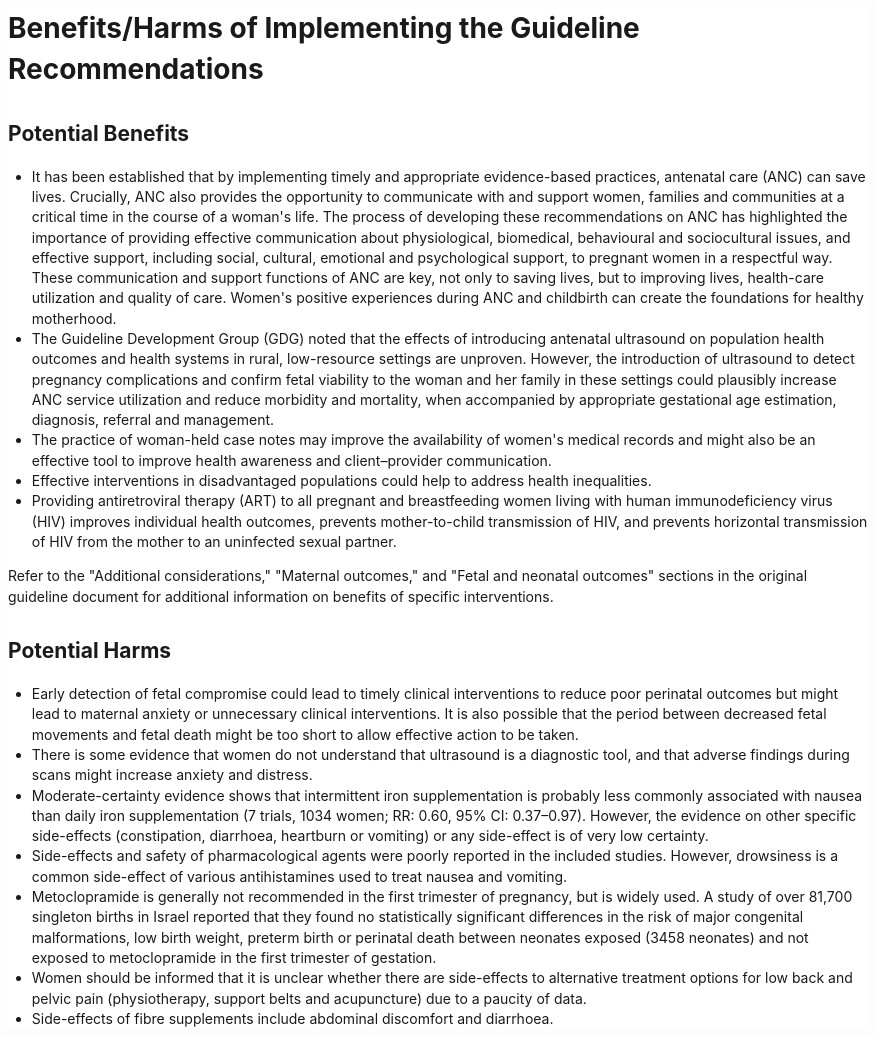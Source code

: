 # Benefits/Harms of Implementing the Guideline Recommendations

## Potential Benefits



  * It has been established that by implementing timely and appropriate evidence-based practices, antenatal care (ANC) can save lives. Crucially, ANC also provides the opportunity to communicate with and support women, families and communities at a critical time in the course of a woman's life. The process of developing these recommendations on ANC has highlighted the importance of providing effective communication about physiological, biomedical, behavioural and sociocultural issues, and effective support, including social, cultural, emotional and psychological support, to pregnant women in a respectful way. These communication and support functions of ANC are key, not only to saving lives, but to improving lives, health-care utilization and quality of care. Women's positive experiences during ANC and childbirth can create the foundations for healthy motherhood. 
  * The Guideline Development Group (GDG) noted that the effects of introducing antenatal ultrasound on population health outcomes and health systems in rural, low-resource settings are unproven. However, the introduction of ultrasound to detect pregnancy complications and confirm fetal viability to the woman and her family in these settings could plausibly increase ANC service utilization and reduce morbidity and mortality, when accompanied by appropriate gestational age estimation, diagnosis, referral and management. 
  * The practice of woman-held case notes may improve the availability of women's medical records and might also be an effective tool to improve health awareness and client–provider communication. 
  * Effective interventions in disadvantaged populations could help to address health inequalities. 
  * Providing antiretroviral therapy (ART) to all pregnant and breastfeeding women living with human immunodeficiency virus (HIV) improves individual health outcomes, prevents mother-to-child transmission of HIV, and prevents horizontal transmission of HIV from the mother to an uninfected sexual partner. 



Refer to the "Additional considerations," "Maternal outcomes," and "Fetal and neonatal outcomes" sections in the original guideline document for additional information on benefits of specific interventions.

## Potential Harms



  * Early detection of fetal compromise could lead to timely clinical interventions to reduce poor perinatal outcomes but might lead to maternal anxiety or unnecessary clinical interventions. It is also possible that the period between decreased fetal movements and fetal death might be too short to allow effective action to be taken. 
  * There is some evidence that women do not understand that ultrasound is a diagnostic tool, and that adverse findings during scans might increase anxiety and distress. 
  * Moderate-certainty evidence shows that intermittent iron supplementation is probably less commonly associated with nausea than daily iron supplementation (7 trials, 1034 women; RR: 0.60, 95% CI: 0.37–0.97). However, the evidence on other specific side-effects (constipation, diarrhoea, heartburn or vomiting) or any side-effect is of very low certainty. 
  * Side-effects and safety of pharmacological agents were poorly reported in the included studies. However, drowsiness is a common side-effect of various antihistamines used to treat nausea and vomiting. 
  * Metoclopramide is generally not recommended in the first trimester of pregnancy, but is widely used. A study of over 81,700 singleton births in Israel reported that they found no statistically significant differences in the risk of major congenital malformations, low birth weight, preterm birth or perinatal death between neonates exposed (3458 neonates) and not exposed to metoclopramide in the first trimester of gestation. 
  * Women should be informed that it is unclear whether there are side-effects to alternative treatment options for low back and pelvic pain (physiotherapy, support belts and acupuncture) due to a paucity of data. 
  * Side-effects of fibre supplements include abdominal discomfort and diarrhoea. 